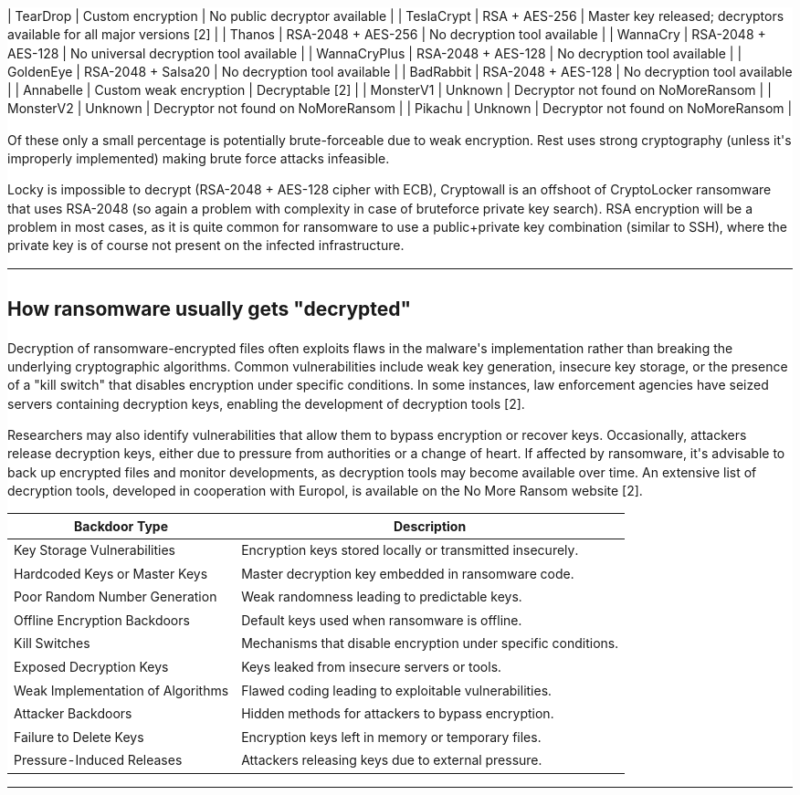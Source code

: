 | TearDrop | Custom encryption | No public decryptor available |
| TeslaCrypt | RSA + AES-256 | Master key released; decryptors available for all major versions [2] |
| Thanos | RSA-2048 + AES-256 | No decryption tool available |
| WannaCry | RSA-2048 + AES-128 | No universal decryption tool available |
| WannaCryPlus | RSA-2048 + AES-128 | No decryption tool available |
| GoldenEye | RSA-2048 + Salsa20 | No decryption tool available |
| BadRabbit | RSA-2048 + AES-128 | No decryption tool available |
| Annabelle | Custom weak encryption | Decryptable [2] |
| MonsterV1 | Unknown | Decryptor not found on NoMoreRansom |
| MonsterV2 | Unknown | Decryptor not found on NoMoreRansom |
| Pikachu | Unknown | Decryptor not found on NoMoreRansom |

Of these only a small percentage is potentially brute-forceable due to weak encryption. Rest uses strong cryptography (unless it's improperly implemented) making brute force attacks infeasible.

Locky is impossible to decrypt (RSA-2048 + AES-128 cipher with ECB), Cryptowall is an offshoot of CryptoLocker ransomware that uses RSA-2048 (so again a problem with complexity in case of bruteforce private key search). RSA encryption will be a problem in most cases, as it is quite common for ransomware to use a public+private key combination (similar to SSH), where the private key is of course not present on the infected infrastructure.

---

## How ransomware usually gets "decrypted"

Decryption of ransomware-encrypted files often exploits flaws in the malware's implementation rather than breaking the underlying cryptographic algorithms. Common vulnerabilities include weak key generation, insecure key storage, or the presence of a "kill switch" that disables encryption under specific conditions. In some instances, law enforcement agencies have seized servers containing decryption keys, enabling the development of decryption tools [2].

Researchers may also identify vulnerabilities that allow them to bypass encryption or recover keys. Occasionally, attackers release decryption keys, either due to pressure from authorities or a change of heart. If affected by ransomware, it's advisable to back up encrypted files and monitor developments, as decryption tools may become available over time. An extensive list of decryption tools, developed in cooperation with Europol, is available on the No More Ransom website [2]. 

| Backdoor Type                  | Description                                                                 |
|--------------------------------|-----------------------------------------------------------------------------|
| Key Storage Vulnerabilities    | Encryption keys stored locally or transmitted insecurely.                   |
| Hardcoded Keys or Master Keys  | Master decryption key embedded in ransomware code.                          |
| Poor Random Number Generation  | Weak randomness leading to predictable keys.                                |
| Offline Encryption Backdoors   | Default keys used when ransomware is offline.                               |
| Kill Switches                  | Mechanisms that disable encryption under specific conditions.               |
| Exposed Decryption Keys        | Keys leaked from insecure servers or tools.                                 |
| Weak Implementation of Algorithms | Flawed coding leading to exploitable vulnerabilities.                    |
| Attacker Backdoors             | Hidden methods for attackers to bypass encryption.                          |
| Failure to Delete Keys         | Encryption keys left in memory or temporary files.                          |
| Pressure-Induced Releases      | Attackers releasing keys due to external pressure.                          |

---